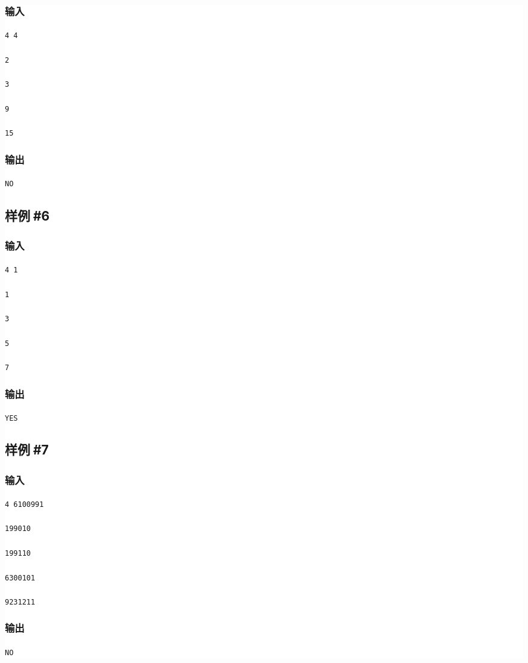 ### 输入

```
4 4

2

3

9

15
```

### 输出

```
NO
```

## 样例 #6

### 输入

```
4 1

1

3

5

7
```

### 输出

```
YES
```

## 样例 #7

### 输入

```
4 6100991

199010

199110

6300101

9231211
```

### 输出

```
NO
```

